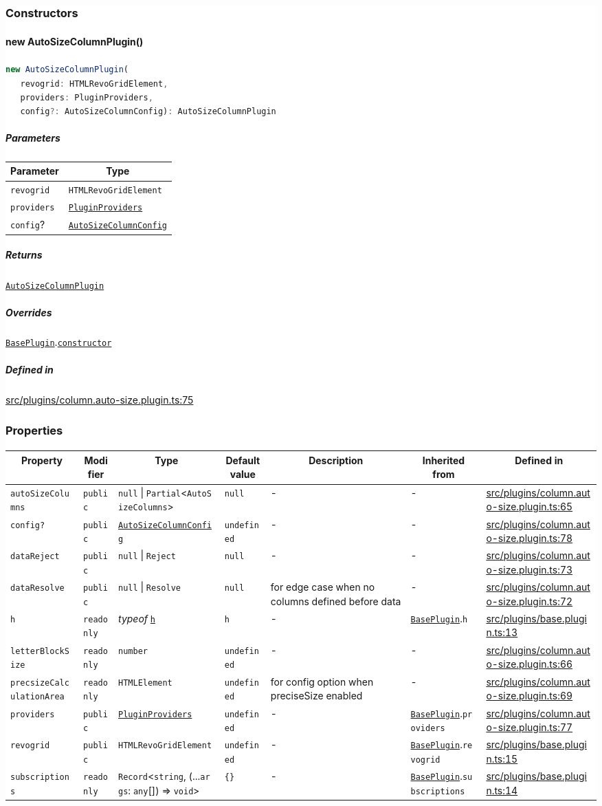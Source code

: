 ### Constructors

#### new AutoSizeColumnPlugin()

```ts
new AutoSizeColumnPlugin(
   revogrid: HTMLRevoGridElement, 
   providers: PluginProviders, 
   config?: AutoSizeColumnConfig): AutoSizeColumnPlugin
```

##### Parameters

| Parameter | Type |
| ------ | ------ |
| `revogrid` | `HTMLRevoGridElement` |
| `providers` | [`PluginProviders`](TypeAlias.PluginProviders.md) |
| `config`? | [`AutoSizeColumnConfig`](TypeAlias.AutoSizeColumnConfig.md) |

##### Returns

[`AutoSizeColumnPlugin`](README.md#autosizecolumnplugin)

##### Overrides

[`BasePlugin`](README.md#baseplugin).[`constructor`](README.md#constructors-1)

##### Defined in

[src/plugins/column.auto-size.plugin.ts:75](https://github.com/revolist/revogrid/blob/c9f40461b2daa14fb3a2e5f76080a8e7b65ce7ef/src/plugins/column.auto-size.plugin.ts#L75)

### Properties

| Property | Modifier | Type | Default value | Description | Inherited from | Defined in |
| ------ | ------ | ------ | ------ | ------ | ------ | ------ |
| `autoSizeColumns` | `public` | `null` \| `Partial`\<`AutoSizeColumns`\> | `null` | - | - | [src/plugins/column.auto-size.plugin.ts:65](https://github.com/revolist/revogrid/blob/c9f40461b2daa14fb3a2e5f76080a8e7b65ce7ef/src/plugins/column.auto-size.plugin.ts#L65) |
| `config?` | `public` | [`AutoSizeColumnConfig`](TypeAlias.AutoSizeColumnConfig.md) | `undefined` | - | - | [src/plugins/column.auto-size.plugin.ts:78](https://github.com/revolist/revogrid/blob/c9f40461b2daa14fb3a2e5f76080a8e7b65ce7ef/src/plugins/column.auto-size.plugin.ts#L78) |
| `dataReject` | `public` | `null` \| `Reject` | `null` | - | - | [src/plugins/column.auto-size.plugin.ts:73](https://github.com/revolist/revogrid/blob/c9f40461b2daa14fb3a2e5f76080a8e7b65ce7ef/src/plugins/column.auto-size.plugin.ts#L73) |
| `dataResolve` | `public` | `null` \| `Resolve` | `null` | for edge case when no columns defined before data | - | [src/plugins/column.auto-size.plugin.ts:72](https://github.com/revolist/revogrid/blob/c9f40461b2daa14fb3a2e5f76080a8e7b65ce7ef/src/plugins/column.auto-size.plugin.ts#L72) |
| `h` | `readonly` | *typeof* [`h`](README.md#h) | `h` | - | [`BasePlugin`](README.md#baseplugin).`h` | [src/plugins/base.plugin.ts:13](https://github.com/revolist/revogrid/blob/c9f40461b2daa14fb3a2e5f76080a8e7b65ce7ef/src/plugins/base.plugin.ts#L13) |
| `letterBlockSize` | `readonly` | `number` | `undefined` | - | - | [src/plugins/column.auto-size.plugin.ts:66](https://github.com/revolist/revogrid/blob/c9f40461b2daa14fb3a2e5f76080a8e7b65ce7ef/src/plugins/column.auto-size.plugin.ts#L66) |
| `precsizeCalculationArea` | `readonly` | `HTMLElement` | `undefined` | for config option when preciseSize enabled | - | [src/plugins/column.auto-size.plugin.ts:69](https://github.com/revolist/revogrid/blob/c9f40461b2daa14fb3a2e5f76080a8e7b65ce7ef/src/plugins/column.auto-size.plugin.ts#L69) |
| `providers` | `public` | [`PluginProviders`](TypeAlias.PluginProviders.md) | `undefined` | - | [`BasePlugin`](README.md#baseplugin).`providers` | [src/plugins/column.auto-size.plugin.ts:77](https://github.com/revolist/revogrid/blob/c9f40461b2daa14fb3a2e5f76080a8e7b65ce7ef/src/plugins/column.auto-size.plugin.ts#L77) |
| `revogrid` | `public` | `HTMLRevoGridElement` | `undefined` | - | [`BasePlugin`](README.md#baseplugin).`revogrid` | [src/plugins/base.plugin.ts:15](https://github.com/revolist/revogrid/blob/c9f40461b2daa14fb3a2e5f76080a8e7b65ce7ef/src/plugins/base.plugin.ts#L15) |
| `subscriptions` | `readonly` | `Record`\<`string`, (...`args`: `any`[]) => `void`\> | `{}` | - | [`BasePlugin`](README.md#baseplugin).`subscriptions` | [src/plugins/base.plugin.ts:14](https://github.com/revolist/revogrid/blob/c9f40461b2daa14fb3a2e5f76080a8e7b65ce7ef/src/plugins/base.plugin.ts#L14) |

